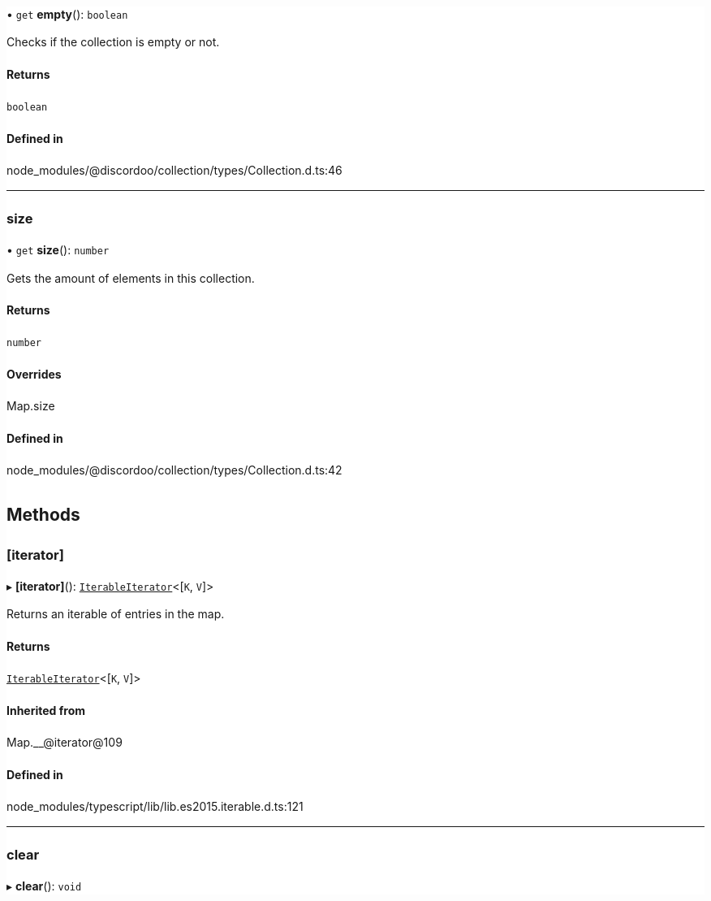 • `get` **empty**(): `boolean`

Checks if the collection is empty or not.

#### Returns

`boolean`

#### Defined in

node_modules/@discordoo/collection/types/Collection.d.ts:46

___

### size

• `get` **size**(): `number`

Gets the amount of elements in this collection.

#### Returns

`number`

#### Overrides

Map.size

#### Defined in

node_modules/@discordoo/collection/types/Collection.d.ts:42

## Methods

### [iterator]

▸ **[iterator]**(): [`IterableIterator`](../interfaces/internal_.IterableIterator.md)<[`K`, `V`]\>

Returns an iterable of entries in the map.

#### Returns

[`IterableIterator`](../interfaces/internal_.IterableIterator.md)<[`K`, `V`]\>

#### Inherited from

Map.\_\_@iterator@109

#### Defined in

node_modules/typescript/lib/lib.es2015.iterable.d.ts:121

___

### clear

▸ **clear**(): `void`
